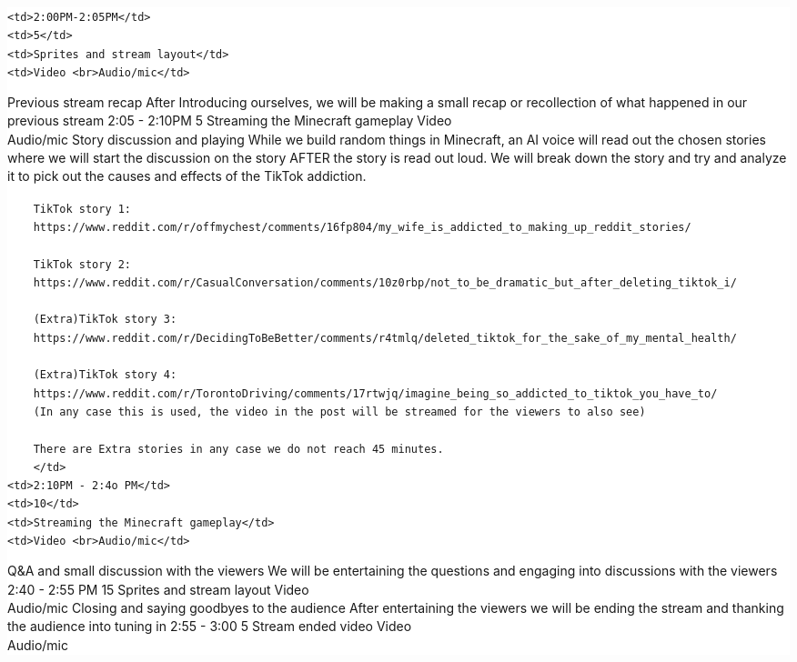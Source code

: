     <td>2:00PM-2:05PM</td>
    <td>5</td>
    <td>Sprites and stream layout</td>
    <td>Video <br>Audio/mic</td>
  </tr>
  <tr>
    <td>Previous stream recap</td>
    <td>After Introducing ourselves, we will be making a small recap or recollection of what happened in our previous stream</td>
    <td>2:05 - 2:10PM</td>
    <td>5</td>
    <td>Streaming the Minecraft gameplay</td>
    <td>Video <br>Audio/mic</td>
  </tr>
  <tr>
    <td>Story discussion and playing</td>
    <td>While we build random things in Minecraft, an AI voice will read out the chosen stories where we will start the discussion on the story AFTER the story is read out loud. We will break down the story and try and analyze it to pick out the causes and effects of the TikTok addiction.

        TikTok story 1:
        https://www.reddit.com/r/offmychest/comments/16fp804/my_wife_is_addicted_to_making_up_reddit_stories/
        
        TikTok story 2: 
        https://www.reddit.com/r/CasualConversation/comments/10z0rbp/not_to_be_dramatic_but_after_deleting_tiktok_i/
        
        (Extra)TikTok story 3:
        https://www.reddit.com/r/DecidingToBeBetter/comments/r4tmlq/deleted_tiktok_for_the_sake_of_my_mental_health/ 
        
        (Extra)TikTok story 4:
        https://www.reddit.com/r/TorontoDriving/comments/17rtwjq/imagine_being_so_addicted_to_tiktok_you_have_to/ 
        (In any case this is used, the video in the post will be streamed for the viewers to also see)
        
        There are Extra stories in any case we do not reach 45 minutes.
        </td>
    <td>2:10PM - 2:4o PM</td>
    <td>10</td>
    <td>Streaming the Minecraft gameplay</td>
    <td>Video <br>Audio/mic</td>
  </tr>
  <tr>
    <td>Q&A and small discussion with the viewers</td>
    <td>We will be entertaining the questions and engaging into discussions with the viewers</td>
    <td>2:40 - 2:55 PM</td>
    <td>15</td>
    <td>Sprites and stream layout</td>
    <td>Video <br>Audio/mic</td>
  </tr>
  <tr>
    <td>Closing and saying goodbyes to the audience</td>
    <td>After entertaining the viewers we will be ending the stream and thanking the audience into tuning in</td>
    <td>2:55 - 3:00</td>
    <td>5</td>
    <td>Stream ended video</td>
    <td>Video <br>Audio/mic</td>
  </tr>
</table>
